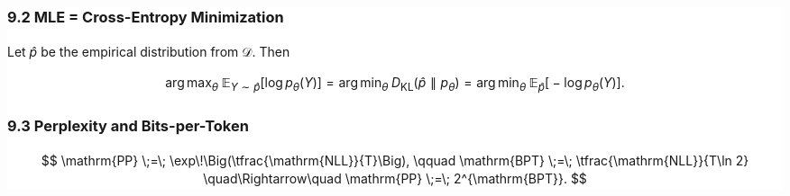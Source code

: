 ### 9.2 MLE = Cross-Entropy Minimization

Let $\hat p$ be the empirical distribution from $\mathcal D$. Then

$$
\arg\max_\theta \;\mathbb{E}_{Y\sim \hat p}\big[\log p_\theta(Y)\big]
= \arg\min_\theta \; D_{\mathrm{KL}}(\hat p\parallel p_\theta)
= \arg\min_\theta \; \mathbb{E}_{\hat p}\big[-\log p_\theta(Y)\big].
$$

### 9.3 Perplexity and Bits-per-Token

$$
\mathrm{PP} \;=\; \exp\!\Big(\tfrac{\mathrm{NLL}}{T}\Big),
\qquad
\mathrm{BPT} \;=\; \tfrac{\mathrm{NLL}}{T\ln 2}
\quad\Rightarrow\quad
\mathrm{PP} \;=\; 2^{\mathrm{BPT}}.
$$
